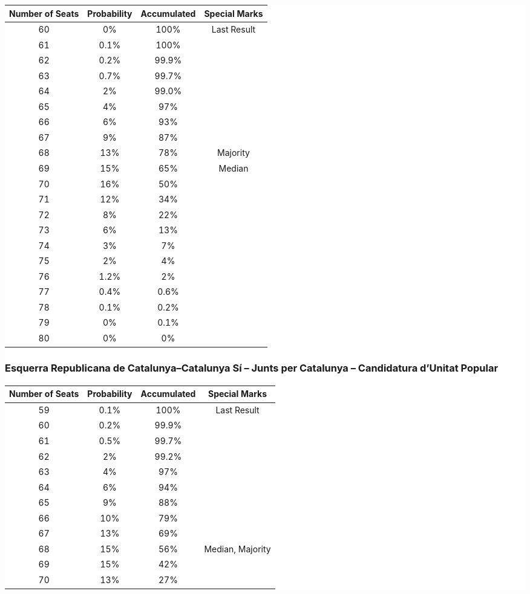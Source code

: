 | Number of Seats | Probability | Accumulated | Special Marks |
|:---------------:|:-----------:|:-----------:|:-------------:|
| 60 | 0% | 100% | Last Result |
| 61 | 0.1% | 100% |  |
| 62 | 0.2% | 99.9% |  |
| 63 | 0.7% | 99.7% |  |
| 64 | 2% | 99.0% |  |
| 65 | 4% | 97% |  |
| 66 | 6% | 93% |  |
| 67 | 9% | 87% |  |
| 68 | 13% | 78% | Majority |
| 69 | 15% | 65% | Median |
| 70 | 16% | 50% |  |
| 71 | 12% | 34% |  |
| 72 | 8% | 22% |  |
| 73 | 6% | 13% |  |
| 74 | 3% | 7% |  |
| 75 | 2% | 4% |  |
| 76 | 1.2% | 2% |  |
| 77 | 0.4% | 0.6% |  |
| 78 | 0.1% | 0.2% |  |
| 79 | 0% | 0.1% |  |
| 80 | 0% | 0% |  |

### Esquerra Republicana de Catalunya–Catalunya Sí – Junts per Catalunya – Candidatura d’Unitat Popular

| Number of Seats | Probability | Accumulated | Special Marks |
|:---------------:|:-----------:|:-----------:|:-------------:|
| 59 | 0.1% | 100% | Last Result |
| 60 | 0.2% | 99.9% |  |
| 61 | 0.5% | 99.7% |  |
| 62 | 2% | 99.2% |  |
| 63 | 4% | 97% |  |
| 64 | 6% | 94% |  |
| 65 | 9% | 88% |  |
| 66 | 10% | 79% |  |
| 67 | 13% | 69% |  |
| 68 | 15% | 56% | Median, Majority |
| 69 | 15% | 42% |  |
| 70 | 13% | 27% |  |